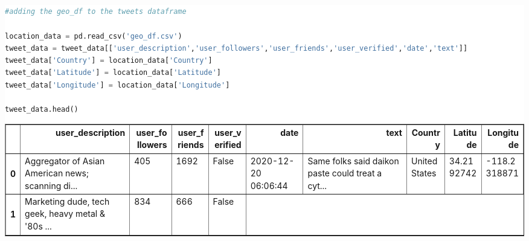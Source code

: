 
```python
#adding the geo_df to the tweets dataframe

location_data = pd.read_csv('geo_df.csv')
tweet_data = tweet_data[['user_description','user_followers','user_friends','user_verified','date','text']]
tweet_data['Country'] = location_data['Country']
tweet_data['Latitude'] = location_data['Latitude']
tweet_data['Longitude'] = location_data['Longitude']

tweet_data.head()


```




<div>
<style scoped>
    .dataframe tbody tr th:only-of-type {
        vertical-align: middle;
    }

    .dataframe tbody tr th {
        vertical-align: top;
    }

    .dataframe thead th {
        text-align: right;
    }
</style>
<table border="1" class="dataframe">
  <thead>
    <tr style="text-align: right;">
      <th></th>
      <th>user_description</th>
      <th>user_followers</th>
      <th>user_friends</th>
      <th>user_verified</th>
      <th>date</th>
      <th>text</th>
      <th>Country</th>
      <th>Latitude</th>
      <th>Longitude</th>
    </tr>
  </thead>
  <tbody>
    <tr>
      <th>0</th>
      <td>Aggregator of Asian American news; scanning di...</td>
      <td>405</td>
      <td>1692</td>
      <td>False</td>
      <td>2020-12-20 06:06:44</td>
      <td>Same folks said daikon paste could treat a cyt...</td>
      <td>United States</td>
      <td>34.2192742</td>
      <td>-118.2318871</td>
    </tr>
    <tr>
      <th>1</th>
      <td>Marketing dude, tech geek, heavy metal &amp; '80s ...</td>
      <td>834</td>
      <td>666</td>
      <td>False</td>